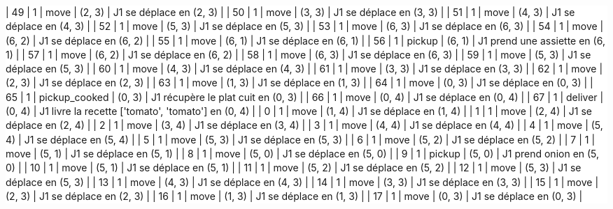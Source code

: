 |  49 | 1      | move         | (2, 3)   | J1 se déplace en (2, 3) |
|  50 | 1      | move         | (3, 3)   | J1 se déplace en (3, 3) |
|  51 | 1      | move         | (4, 3)   | J1 se déplace en (4, 3) |
|  52 | 1      | move         | (5, 3)   | J1 se déplace en (5, 3) |
|  53 | 1      | move         | (6, 3)   | J1 se déplace en (6, 3) |
|  54 | 1      | move         | (6, 2)   | J1 se déplace en (6, 2) |
|  55 | 1      | move         | (6, 1)   | J1 se déplace en (6, 1) |
|  56 | 1      | pickup       | (6, 1)   | J1 prend une assiette en (6, 1) |
|  57 | 1      | move         | (6, 2)   | J1 se déplace en (6, 2) |
|  58 | 1      | move         | (6, 3)   | J1 se déplace en (6, 3) |
|  59 | 1      | move         | (5, 3)   | J1 se déplace en (5, 3) |
|  60 | 1      | move         | (4, 3)   | J1 se déplace en (4, 3) |
|  61 | 1      | move         | (3, 3)   | J1 se déplace en (3, 3) |
|  62 | 1      | move         | (2, 3)   | J1 se déplace en (2, 3) |
|  63 | 1      | move         | (1, 3)   | J1 se déplace en (1, 3) |
|  64 | 1      | move         | (0, 3)   | J1 se déplace en (0, 3) |
|  65 | 1      | pickup_cooked | (0, 3)   | J1 récupère le plat cuit en (0, 3) |
|  66 | 1      | move         | (0, 4)   | J1 se déplace en (0, 4) |
|  67 | 1      | deliver      | (0, 4)   | J1 livre la recette ['tomato', 'tomato'] en (0, 4) |
|   0 | 1      | move         | (1, 4)   | J1 se déplace en (1, 4) |
|   1 | 1      | move         | (2, 4)   | J1 se déplace en (2, 4) |
|   2 | 1      | move         | (3, 4)   | J1 se déplace en (3, 4) |
|   3 | 1      | move         | (4, 4)   | J1 se déplace en (4, 4) |
|   4 | 1      | move         | (5, 4)   | J1 se déplace en (5, 4) |
|   5 | 1      | move         | (5, 3)   | J1 se déplace en (5, 3) |
|   6 | 1      | move         | (5, 2)   | J1 se déplace en (5, 2) |
|   7 | 1      | move         | (5, 1)   | J1 se déplace en (5, 1) |
|   8 | 1      | move         | (5, 0)   | J1 se déplace en (5, 0) |
|   9 | 1      | pickup       | (5, 0)   | J1 prend onion en (5, 0) |
|  10 | 1      | move         | (5, 1)   | J1 se déplace en (5, 1) |
|  11 | 1      | move         | (5, 2)   | J1 se déplace en (5, 2) |
|  12 | 1      | move         | (5, 3)   | J1 se déplace en (5, 3) |
|  13 | 1      | move         | (4, 3)   | J1 se déplace en (4, 3) |
|  14 | 1      | move         | (3, 3)   | J1 se déplace en (3, 3) |
|  15 | 1      | move         | (2, 3)   | J1 se déplace en (2, 3) |
|  16 | 1      | move         | (1, 3)   | J1 se déplace en (1, 3) |
|  17 | 1      | move         | (0, 3)   | J1 se déplace en (0, 3) |